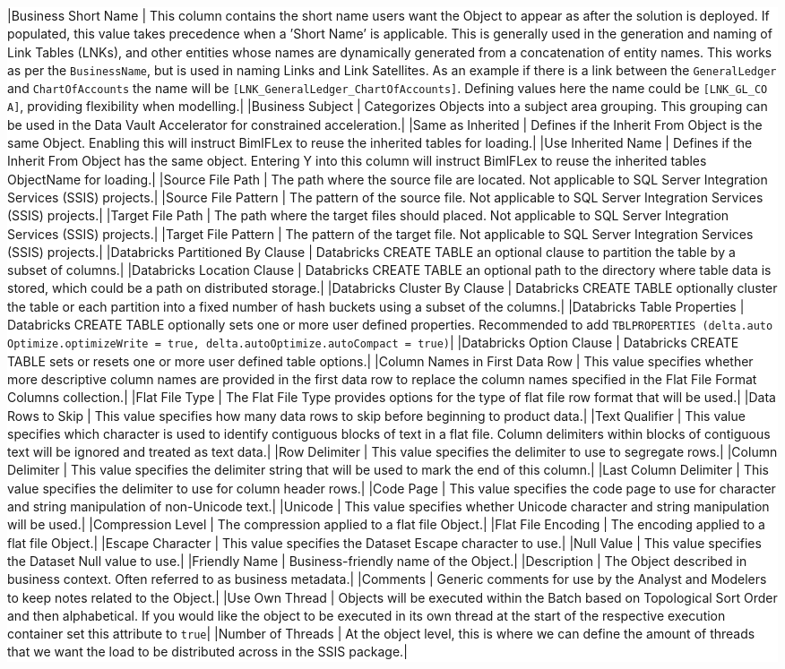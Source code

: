 |Business Short Name | This column contains the short name users want the Object to appear as after the solution is deployed. If populated, this value takes precedence when a ’Short Name’ is applicable. This is generally used in the generation and naming of Link Tables (LNKs), and other entities whose names are dynamically generated from a concatenation of entity names. This works as per the `BusinessName`, but is used in naming Links and Link Satellites. As an example if there is a link between the `GeneralLedger` and `ChartOfAccounts` the name will be `[LNK_GeneralLedger_ChartOfAccounts]`. Defining values here the name could be `[LNK_GL_COA]`, providing flexibility when modelling.|
|Business Subject | Categorizes Objects into a subject area grouping. This grouping can be used in the Data Vault Accelerator for constrained acceleration.|
|Same as Inherited | Defines if the Inherit From Object is the same Object. Enabling this will instruct BimlFLex to reuse the inherited tables for loading.|
|Use Inherited Name | Defines if the Inherit From Object has the same object. Entering Y into this column will instruct BimlFLex to reuse the inherited tables ObjectName for loading.|
|Source File Path | The path where the source file are located. Not applicable to SQL Server Integration Services (SSIS) projects.|
|Source File Pattern | The pattern of the source file. Not applicable to SQL Server Integration Services (SSIS) projects.|
|Target File Path | The path where the target files should placed. Not applicable to SQL Server Integration Services (SSIS) projects.|
|Target File Pattern | The pattern of the target file. Not applicable to SQL Server Integration Services (SSIS) projects.|
|Databricks Partitioned By Clause | Databricks CREATE TABLE an optional clause to partition the table by a subset of columns.|
|Databricks Location Clause | Databricks CREATE TABLE an optional path to the directory where table data is stored, which could be a path on distributed storage.|
|Databricks Cluster By Clause | Databricks CREATE TABLE optionally cluster the table or each partition into a fixed number of hash buckets using a subset of the columns.|
|Databricks Table Properties | Databricks CREATE TABLE optionally sets one or more user defined properties. Recommended to add `TBLPROPERTIES (delta.autoOptimize.optimizeWrite = true, delta.autoOptimize.autoCompact = true)`|
|Databricks Option Clause | Databricks CREATE TABLE sets or resets one or more user defined table options.|
|Column Names in First Data Row | This value specifies whether more descriptive column names are provided in the first data row to replace the column names specified in the Flat File Format Columns collection.|
|Flat File Type | The Flat File Type provides options for the type of flat file row format that will be used.|
|Data Rows to Skip | This value specifies how many data rows to skip before beginning to product data.|
|Text Qualifier | This value specifies which character is used to identify contiguous blocks of text in a flat file. Column delimiters within blocks of contiguous text will be ignored and treated as text data.|
|Row Delimiter | This value specifies the delimiter to use to segregate rows.|
|Column Delimiter | This value specifies the delimiter string that will be used to mark the end of this column.|
|Last Column Delimiter | This value specifies the delimiter to use for column header rows.|
|Code Page | This value specifies the code page to use for character and string manipulation of non-Unicode text.|
|Unicode | This value specifies whether Unicode character and string manipulation will be used.|
|Compression Level | The compression applied to a flat file Object.|
|Flat File Encoding | The encoding applied to a flat file Object.|
|Escape Character | This value specifies the Dataset Escape character to use.|
|Null Value | This value specifies the Dataset Null value to use.|
|Friendly Name | Business-friendly name of the Object.|
|Description | The Object described in business context. Often referred to as business metadata.|
|Comments | Generic comments for use by the Analyst and Modelers to keep notes related to the Object.|
|Use Own Thread | Objects will be executed within the Batch based on Topological Sort Order and then alphabetical. If you would like the object to be executed in its own thread at the start of the respective execution container set this attribute to `true`|
|Number of Threads | At the object level, this is where we can define the amount of threads that we want the load to be distributed across in the SSIS package.|
